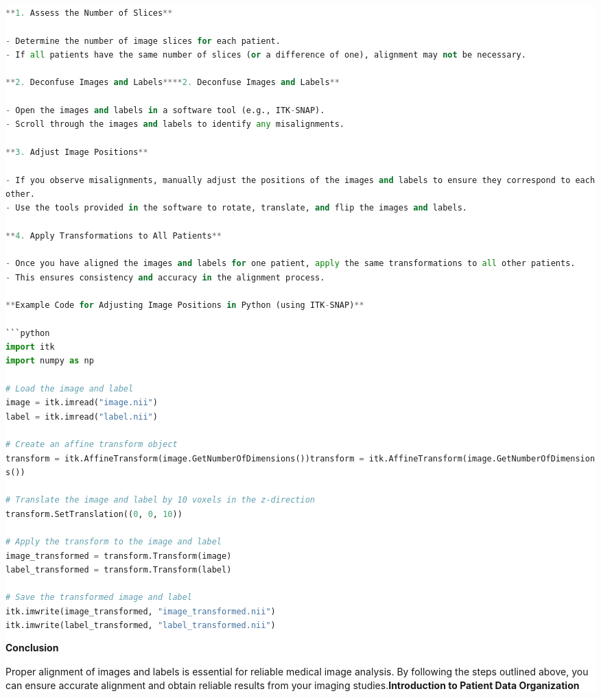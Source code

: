```python
**1. Assess the Number of Slices**

- Determine the number of image slices for each patient.
- If all patients have the same number of slices (or a difference of one), alignment may not be necessary.

**2. Deconfuse Images and Labels****2. Deconfuse Images and Labels**

- Open the images and labels in a software tool (e.g., ITK-SNAP).
- Scroll through the images and labels to identify any misalignments.

**3. Adjust Image Positions**

- If you observe misalignments, manually adjust the positions of the images and labels to ensure they correspond to each other.
- Use the tools provided in the software to rotate, translate, and flip the images and labels.

**4. Apply Transformations to All Patients**

- Once you have aligned the images and labels for one patient, apply the same transformations to all other patients.
- This ensures consistency and accuracy in the alignment process.

**Example Code for Adjusting Image Positions in Python (using ITK-SNAP)**

```python
import itk
import numpy as np

# Load the image and label
image = itk.imread("image.nii")
label = itk.imread("label.nii")

# Create an affine transform object
transform = itk.AffineTransform(image.GetNumberOfDimensions())transform = itk.AffineTransform(image.GetNumberOfDimensions())

# Translate the image and label by 10 voxels in the z-direction
transform.SetTranslation((0, 0, 10))

# Apply the transform to the image and label
image_transformed = transform.Transform(image)
label_transformed = transform.Transform(label)

# Save the transformed image and label
itk.imwrite(image_transformed, "image_transformed.nii")
itk.imwrite(label_transformed, "label_transformed.nii")
```

**Conclusion**

Proper alignment of images and labels is essential for reliable medical image analysis. By following the steps outlined above, you can ensure accurate alignment and obtain reliable results from your imaging studies.**Introduction to Patient Data Organization**
